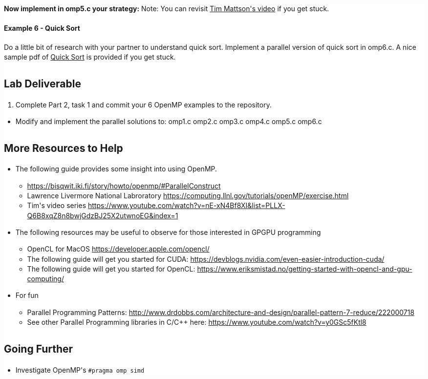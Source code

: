 **Now implement in omp5.c your strategy:** Note: You can revisit [Tim Mattson's video](https://www.youtube.com/watch?v=OuzYICZUthM&list=PLLX-Q6B8xqZ8n8bwjGdzBJ25X2utwnoEG&index=7) if you get stuck.

#### Example 6 - Quick Sort

Do a little bit of research with your partner to understand quick sort. Implement a parallel version of quick sort in omp6.c. A nice sample pdf of [Quick Sort](https://www.openmp.org/wp-content/uploads/sc16-openmp-booth-tasking-ruud.pdf) is provided if you get stuck.

## Lab Deliverable

1. Complete Part 2, task 1 and commit your 6 OpenMP examples to the repository.
  * Modify and implement the parallel solutions to: omp1.c omp2.c omp3.c omp4.c omp5.c omp6.c

## More Resources to Help

* The following guide provides some insight into using OpenMP. 
  * https://bisqwit.iki.fi/story/howto/openmp/#ParallelConstruct 
  * Lawrence Livermore National Labroratory https://computing.llnl.gov/tutorials/openMP/exercise.html 
  * Tim's video series https://www.youtube.com/watch?v=nE-xN4Bf8XI&list=PLLX-Q6B8xqZ8n8bwjGdzBJ25X2utwnoEG&index=1

* The following resources may be useful to observe for those interested in GPGPU programming
   * OpenCL for MacOS https://developer.apple.com/opencl/
   * The following guide will get you started for CUDA: https://devblogs.nvidia.com/even-easier-introduction-cuda/
   * The following guide will get you started for OpenCL: https://www.eriksmistad.no/getting-started-with-opencl-and-gpu-computing/
   
* For fun
  * Parallel Programming Patterns: http://www.drdobbs.com/architecture-and-design/parallel-pattern-7-reduce/222000718
  * See other Parallel Programming libraries in C/C++ here: https://www.youtube.com/watch?v=y0GSc5fKtl8

## Going Further

- Investigate OpenMP's `#pragma omp simd`

